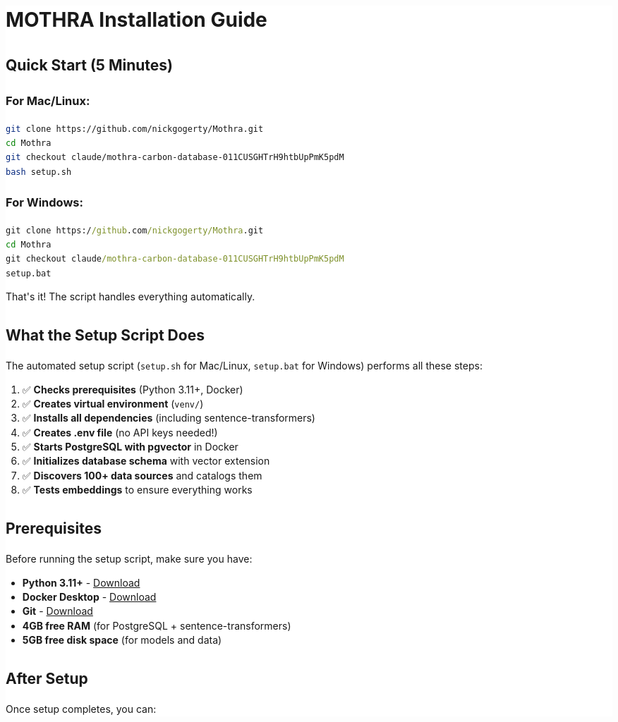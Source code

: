 # MOTHRA Installation Guide

## Quick Start (5 Minutes)

### For Mac/Linux:
```bash
git clone https://github.com/nickgogerty/Mothra.git
cd Mothra
git checkout claude/mothra-carbon-database-011CUSGHTrH9htbUpPmK5pdM
bash setup.sh
```

### For Windows:
```cmd
git clone https://github.com/nickgogerty/Mothra.git
cd Mothra
git checkout claude/mothra-carbon-database-011CUSGHTrH9htbUpPmK5pdM
setup.bat
```

That's it! The script handles everything automatically.

## What the Setup Script Does

The automated setup script (`setup.sh` for Mac/Linux, `setup.bat` for Windows) performs all these steps:

1. ✅ **Checks prerequisites** (Python 3.11+, Docker)
2. ✅ **Creates virtual environment** (`venv/`)
3. ✅ **Installs all dependencies** (including sentence-transformers)
4. ✅ **Creates .env file** (no API keys needed!)
5. ✅ **Starts PostgreSQL with pgvector** in Docker
6. ✅ **Initializes database schema** with vector extension
7. ✅ **Discovers 100+ data sources** and catalogs them
8. ✅ **Tests embeddings** to ensure everything works

## Prerequisites

Before running the setup script, make sure you have:

- **Python 3.11+** - [Download](https://www.python.org/downloads/)
- **Docker Desktop** - [Download](https://www.docker.com/products/docker-desktop/)
- **Git** - [Download](https://git-scm.com/downloads)
- **4GB free RAM** (for PostgreSQL + sentence-transformers)
- **5GB free disk space** (for models and data)

## After Setup

Once setup completes, you can:
